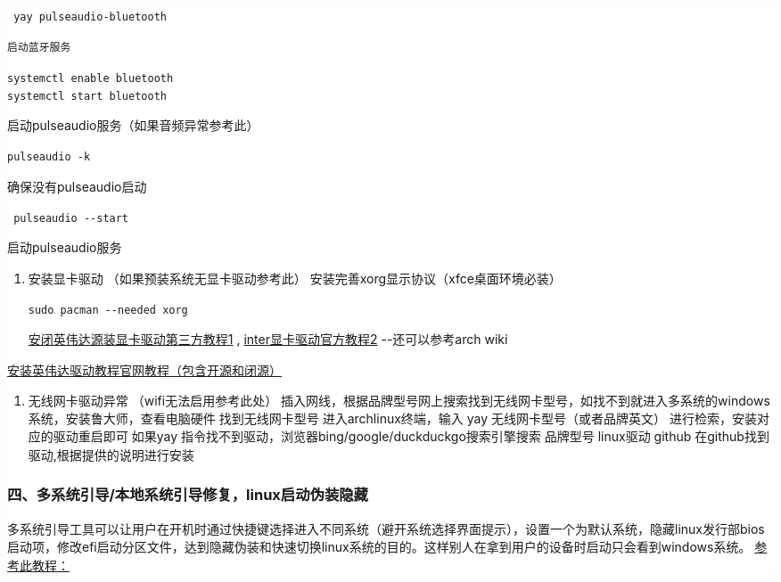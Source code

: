    ```
    yay pulseaudio-bluetooth
   ```

    启动蓝牙服务

   ```
   systemctl enable bluetooth
   systemctl start bluetooth
   ```

   启动pulseaudio服务（如果音频异常参考此）

```
pulseaudio -k
```

 确保没有pulseaudio启动

```
 pulseaudio --start
```

 启动pulseaudio服务

1. 安装显卡驱动  （如果预装系统无显卡驱动参考此）
    安装完善xorg显示协议（xfce桌面环境必装）

   ```
   sudo pacman --needed xorg
   ```

    [安闭英伟达源装显卡驱动第三方教程1](https://arch.icekylin.online/guide/rookie/graphic-driver)  , [inter显卡驱动官方教程2](https://wiki.archlinux.org/title/Intel_graphics) --还可以参考arch wiki

[安装英伟达驱动教程官网教程（包含开源和闭源）](https://wiki.archlinuxcn.org/wiki/NVIDIA?rdfrom=https%3A%2F%2Fwiki.archlinux.org%2Findex.php%3Ftitle%3DNVIDIA_(%E7%AE%80%E4%BD%93%E4%B8%AD%E6%96%87)%26redirect%3Dno)

1. 无线网卡驱动异常 （wifi无法启用参考此处）
    插入网线，根据品牌型号网上搜索找到无线网卡型号，如找不到就进入多系统的windows系统，安装鲁大师，查看电脑硬件 找到无线网卡型号
    进入archlinux终端，输入
    yay 无线网卡型号（或者品牌英文）  进行检索，安装对应的驱动重启即可
    如果yay 指令找不到驱动，浏览器bing/google/duckduckgo搜索引擎搜索
    品牌型号 linux驱动 github
    在github找到驱动,根据提供的说明进行安装

### 四、多系统引导/本地系统引导修复，linux启动伪装隐藏

多系统引导工具可以让用户在开机时通过快捷键选择进入不同系统（避开系统选择界面提示），设置一个为默认系统，隐藏linux发行部bios启动项，修改efi启动分区文件，达到隐藏伪装和快速切换linux系统的目的。这样别人在拿到用户的设备时启动只会看到windows系统。
 [参考此教程：](https://codeberg.org/p23tyjujukk/gnulinux-install/src/branch/main/多系统引导.md)